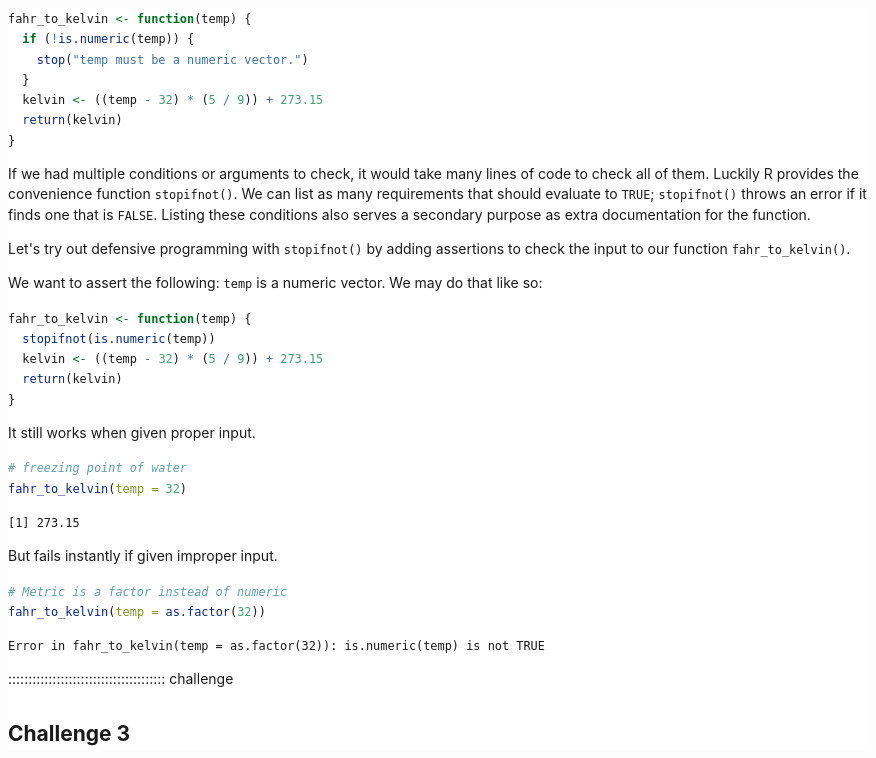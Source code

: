 
```r
fahr_to_kelvin <- function(temp) {
  if (!is.numeric(temp)) {
    stop("temp must be a numeric vector.")
  }
  kelvin <- ((temp - 32) * (5 / 9)) + 273.15
  return(kelvin)
}
```

If we had multiple conditions or arguments to check, it would take many lines
of code to check all of them. Luckily R provides the convenience function
`stopifnot()`. We can list as many requirements that should evaluate to `TRUE`;
`stopifnot()` throws an error if it finds one that is `FALSE`. Listing these
conditions also serves a secondary purpose as extra documentation for the
function.

Let's try out defensive programming with `stopifnot()` by adding assertions to
check the input to our function `fahr_to_kelvin()`.

We want to assert the following: `temp` is a numeric vector. We may do that like
so:


```r
fahr_to_kelvin <- function(temp) {
  stopifnot(is.numeric(temp))
  kelvin <- ((temp - 32) * (5 / 9)) + 273.15
  return(kelvin)
}
```

It still works when given proper input.


```r
# freezing point of water
fahr_to_kelvin(temp = 32)
```

```{.output}
[1] 273.15
```

But fails instantly if given improper input.


```r
# Metric is a factor instead of numeric
fahr_to_kelvin(temp = as.factor(32))
```

```{.error}
Error in fahr_to_kelvin(temp = as.factor(32)): is.numeric(temp) is not TRUE
```

:::::::::::::::::::::::::::::::::::::::  challenge

## Challenge 3


[man]: http://cran.r-project.org/doc/manuals/r-release/R-lang.html#Environment-objects
[chapter]: http://adv-r.had.co.nz/Environments.html
[adv-r]: http://adv-r.had.co.nz/
[roxygen2]: http://cran.r-project.org/web/packages/roxygen2/vignettes/rd.html
[testthat]: http://r-pkgs.had.co.nz/tests.html